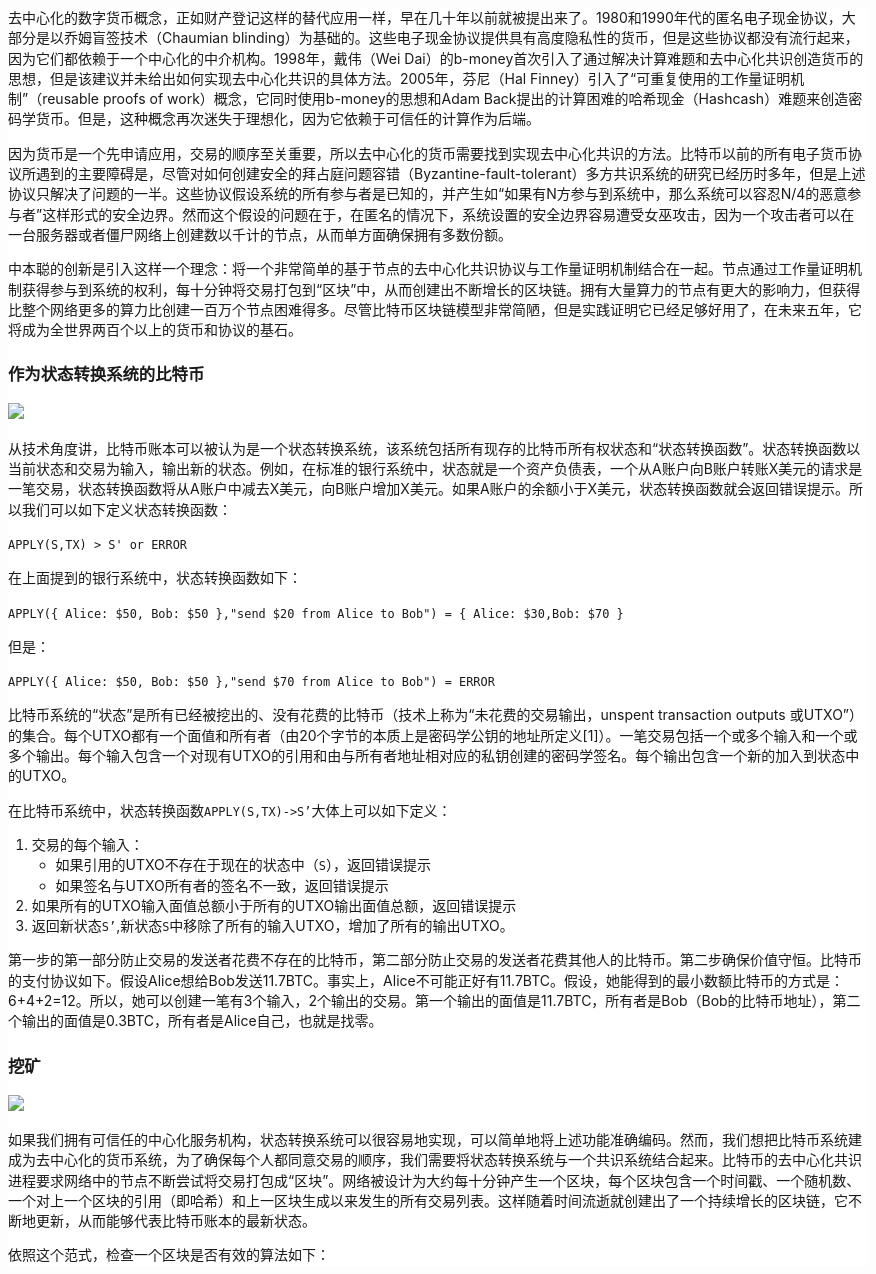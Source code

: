 去中心化的数字货币概念，正如财产登记这样的替代应用一样，早在几十年以前就被提出来了。1980和1990年代的匿名电子现金协议，大部分是以乔姆盲签技术（Chaumian blinding）为基础的。这些电子现金协议提供具有高度隐私性的货币，但是这些协议都没有流行起来，因为它们都依赖于一个中心化的中介机构。1998年，戴伟（Wei Dai）的b-money首次引入了通过解决计算难题和去中心化共识创造货币的思想，但是该建议并未给出如何实现去中心化共识的具体方法。2005年，芬尼（Hal Finney）引入了“可重复使用的工作量证明机制”（reusable proofs of work）概念，它同时使用b-money的思想和Adam Back提出的计算困难的哈希现金（Hashcash）难题来创造密码学货币。但是，这种概念再次迷失于理想化，因为它依赖于可信任的计算作为后端。

因为货币是一个先申请应用，交易的顺序至关重要，所以去中心化的货币需要找到实现去中心化共识的方法。比特币以前的所有电子货币协议所遇到的主要障碍是，尽管对如何创建安全的拜占庭问题容错（Byzantine-fault-tolerant）多方共识系统的研究已经历时多年，但是上述协议只解决了问题的一半。这些协议假设系统的所有参与者是已知的，并产生如“如果有N方参与到系统中，那么系统可以容忍N/4的恶意参与者”这样形式的安全边界。然而这个假设的问题在于，在匿名的情况下，系统设置的安全边界容易遭受女巫攻击，因为一个攻击者可以在一台服务器或者僵尸网络上创建数以千计的节点，从而单方面确保拥有多数份额。

中本聪的创新是引入这样一个理念：将一个非常简单的基于节点的去中心化共识协议与工作量证明机制结合在一起。节点通过工作量证明机制获得参与到系统的权利，每十分钟将交易打包到“区块”中，从而创建出不断增长的区块链。拥有大量算力的节点有更大的影响力，但获得比整个网络更多的算力比创建一百万个节点困难得多。尽管比特币区块链模型非常简陋，但是实践证明它已经足够好用了，在未来五年，它将成为全世界两百个以上的货币和协议的基石。

### 作为状态转换系统的比特币

![](https://raw.githubusercontent.com/ethereumbuilders/GitBook/master/en/vitalik-diagrams/statetransition.png)

从技术角度讲，比特币账本可以被认为是一个状态转换系统，该系统包括所有现存的比特币所有权状态和“状态转换函数”。状态转换函数以当前状态和交易为输入，输出新的状态。例如，在标准的银行系统中，状态就是一个资产负债表，一个从A账户向B账户转账X美元的请求是一笔交易，状态转换函数将从A账户中减去X美元，向B账户增加X美元。如果A账户的余额小于X美元，状态转换函数就会返回错误提示。所以我们可以如下定义状态转换函数：

    APPLY(S,TX) ­> S' or ERROR

在上面提到的银行系统中，状态转换函数如下：

    APPLY({ Alice: $50, Bob: $50 },"send $20 from Alice to Bob") = { Alice: $30,Bob: $70 }

但是：

    APPLY({ Alice: $50, Bob: $50 },"send $70 from Alice to Bob") = ERROR

比特币系统的“状态”是所有已经被挖出的、没有花费的比特币（技术上称为“未花费的交易输出，unspent transaction outputs 或UTXO”）的集合。每个UTXO都有一个面值和所有者（由20个字节的本质上是密码学公钥的地址所定义[1]）。一笔交易包括一个或多个输入和一个或多个输出。每个输入包含一个对现有UTXO的引用和由与所有者地址相对应的私钥创建的密码学签名。每个输出包含一个新的加入到状态中的UTXO。

在比特币系统中，状态转换函数`APPLY(S,TX)->S’`大体上可以如下定义：

1. 交易的每个输入：
    * 如果引用的UTXO不存在于现在的状态中（`S`），返回错误提示
    * 如果签名与UTXO所有者的签名不一致，返回错误提示
2.  如果所有的UTXO输入面值总额小于所有的UTXO输出面值总额，返回错误提示
3.  返回新状态`S’`,新状态`S`中移除了所有的输入UTXO，增加了所有的输出UTXO。

第一步的第一部分防止交易的发送者花费不存在的比特币，第二部分防止交易的发送者花费其他人的比特币。第二步确保价值守恒。比特币的支付协议如下。假设Alice想给Bob发送11.7BTC。事实上，Alice不可能正好有11.7BTC。假设，她能得到的最小数额比特币的方式是：6+4+2=12。所以，她可以创建一笔有3个输入，2个输出的交易。第一个输出的面值是11.7BTC，所有者是Bob（Bob的比特币地址），第二个输出的面值是0.3BTC，所有者是Alice自己，也就是找零。

### 挖矿

![](https://raw.githubusercontent.com/ethereumbuilders/GitBook/master/en/vitalik-diagrams/block.png)

如果我们拥有可信任的中心化服务机构，状态转换系统可以很容易地实现，可以简单地将上述功能准确编码。然而，我们想把比特币系统建成为去中心化的货币系统，为了确保每个人都同意交易的顺序，我们需要将状态转换系统与一个共识系统结合起来。比特币的去中心化共识进程要求网络中的节点不断尝试将交易打包成“区块”。网络被设计为大约每十分钟产生一个区块，每个区块包含一个时间戳、一个随机数、一个对上一个区块的引用（即哈希）和上一区块生成以来发生的所有交易列表。这样随着时间流逝就创建出了一个持续增长的区块链，它不断地更新，从而能够代表比特币账本的最新状态。

依照这个范式，检查一个区块是否有效的算法如下：

